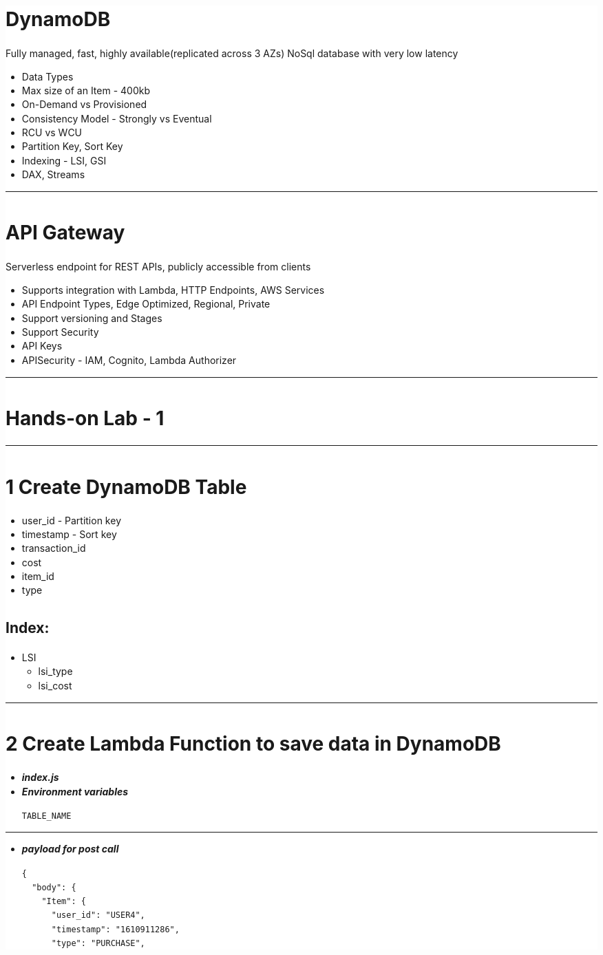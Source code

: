 
# DynamoDB
Fully managed, fast, highly available(replicated across 3 AZs) NoSql database with very low latency 
  - Data Types
  - Max size of an Item - 400kb
  - On-Demand vs Provisioned
  - Consistency Model - Strongly vs Eventual 
  - RCU vs WCU
  - Partition Key, Sort Key
  - Indexing - LSI, GSI
  - DAX, Streams
  
---

# API Gateway
Serverless endpoint for REST APIs, publicly accessible from clients
  - Supports integration with Lambda, HTTP Endpoints, AWS Services
  - API Endpoint Types, Edge Optimized, Regional, Private
  - Support versioning and Stages 
  - Support Security
  - API Keys
  - APISecurity - IAM, Cognito, Lambda Authorizer
  
---

# Hands-on Lab - 1

---
# 1 Create DynamoDB Table
- user_id - Partition key
- timestamp - Sort key
- transaction_id
- cost
- item_id
- type

## Index:
- LSI
  - lsi_type
  - lsi_cost
---

# 2 Create Lambda Function to save data in DynamoDB

- ***index.js***
- ***Environment variables***
  ```markdown
  TABLE_NAME
  ```
---
- ***payload for post call***
  ```markdown
  {
    "body": {
      "Item": {
        "user_id": "USER4",
        "timestamp": "1610911286",
        "type": "PURCHASE",
  ```